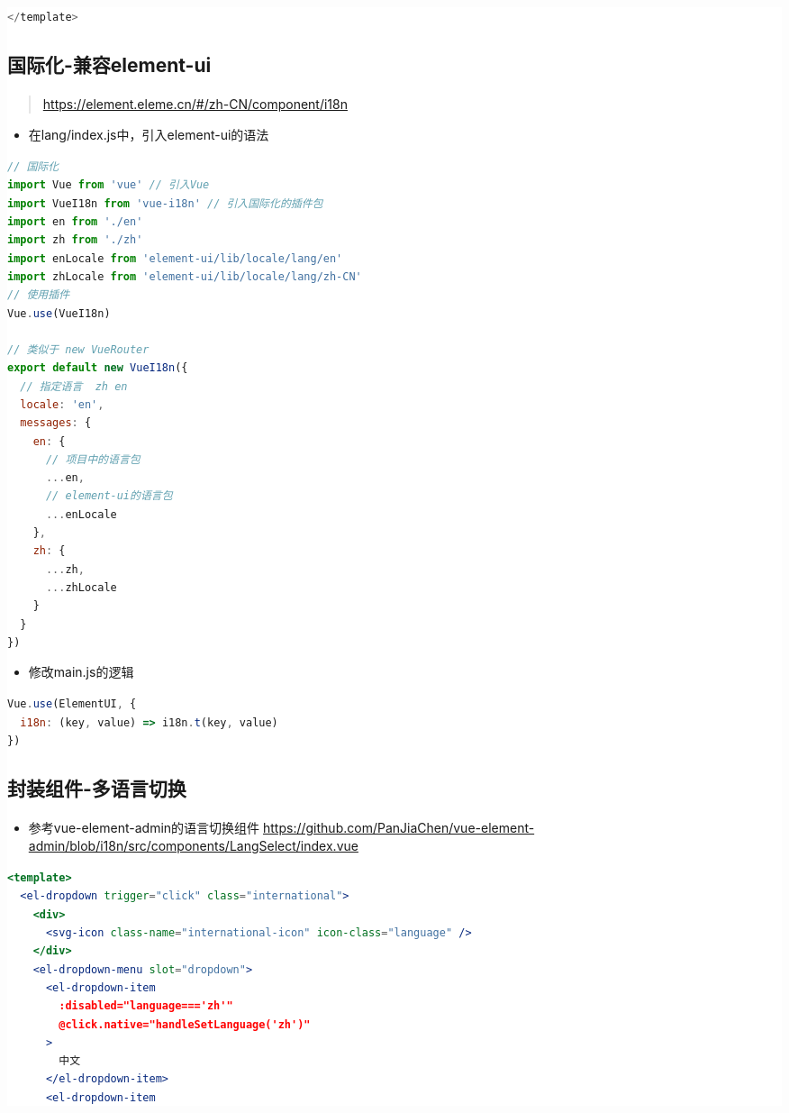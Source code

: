 ```jsx
</template>
```

## 国际化-兼容element-ui

> https://element.eleme.cn/#/zh-CN/component/i18n

+ 在lang/index.js中，引入element-ui的语法

```jsx
// 国际化
import Vue from 'vue' // 引入Vue
import VueI18n from 'vue-i18n' // 引入国际化的插件包
import en from './en'
import zh from './zh'
import enLocale from 'element-ui/lib/locale/lang/en'
import zhLocale from 'element-ui/lib/locale/lang/zh-CN'
// 使用插件
Vue.use(VueI18n)

// 类似于 new VueRouter
export default new VueI18n({
  // 指定语言  zh en
  locale: 'en',
  messages: {
    en: {
      // 项目中的语言包
      ...en,
      // element-ui的语言包
      ...enLocale
    },
    zh: {
      ...zh,
      ...zhLocale
    }
  }
})
```

+ 修改main.js的逻辑

```jsx
Vue.use(ElementUI, {
  i18n: (key, value) => i18n.t(key, value)
})
```

## 封装组件-多语言切换

+ 参考vue-element-admin的语言切换组件 https://github.com/PanJiaChen/vue-element-admin/blob/i18n/src/components/LangSelect/index.vue

```jsx
<template>
  <el-dropdown trigger="click" class="international">
    <div>
      <svg-icon class-name="international-icon" icon-class="language" />
    </div>
    <el-dropdown-menu slot="dropdown">
      <el-dropdown-item
        :disabled="language==='zh'"
        @click.native="handleSetLanguage('zh')"
      >
        中文
      </el-dropdown-item>
      <el-dropdown-item
```
